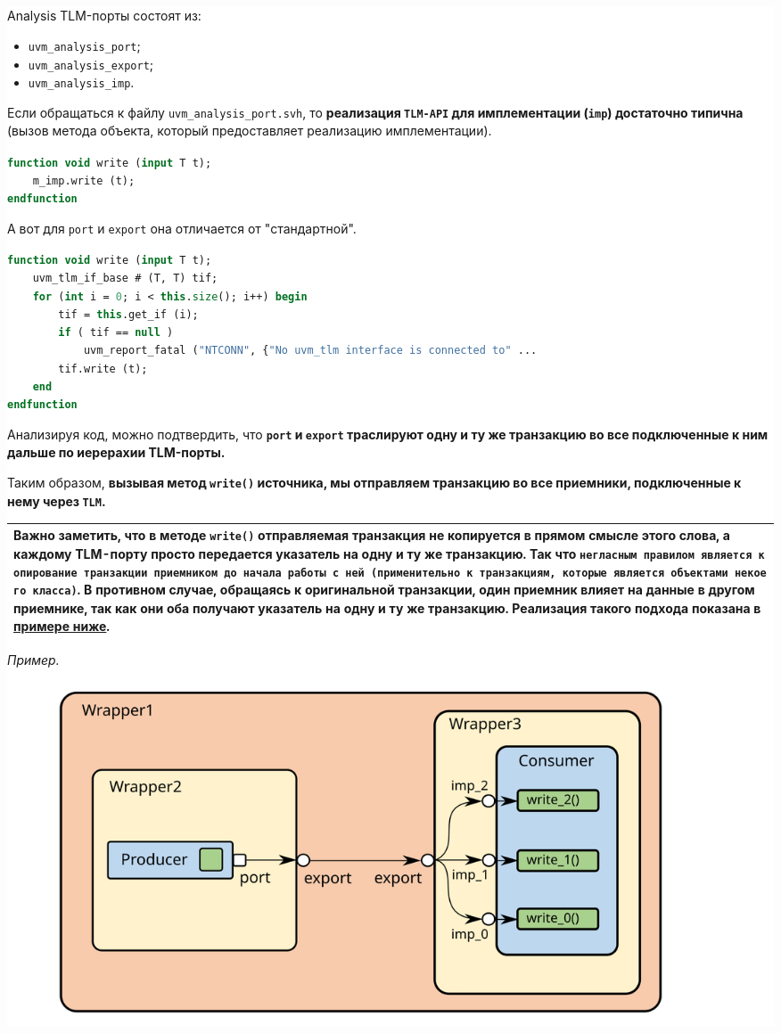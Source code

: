 Analysis TLM-порты состоят из:
- `uvm_analysis_port`;
- `uvm_analysis_export`;
- `uvm_analysis_imp`.

Если обращаться к файлу `uvm_analysis_port.svh`, то **реализация `TLM-API` для имплементации (`imp`) достаточно типична** (вызов метода объекта, который предоставляет реализацию имплементации).

```systemverilog
function void write (input T t);
    m_imp.write (t);
endfunction
```

А вот для `port` и `export` она отличается от "стандартной".

```systemverilog
function void write (input T t);
    uvm_tlm_if_base # (T, T) tif;
    for (int i = 0; i < this.size(); i++) begin
        tif = this.get_if (i);
        if ( tif == null )
            uvm_report_fatal ("NTCONN", {"No uvm_tlm interface is connected to" ...
        tif.write (t);
    end 
endfunction
```

Анализируя код, можно подтвердить, что **`port` и `export` траслируют одну и ту же транзакцию во все подключенные к ним дальше по иерерахии TLM-порты.**

Таким образом, **вызывая метод `write()` источника, мы отправляем транзакцию во все приемники, подключенные к нему через `TLM`.**

|Важно заметить, что в методе `write()` отправляемая транзакция не копируется в прямом смысле этого слова, а каждому TLM-порту просто передается указатель на одну и ту же транзакцию. Так что `негласным правилом является копирование транзакции приемником до начала работы с ней (применительно к транзакциям, которые является объектами некоего класса)`. В противном случае, обращаясь к оригинальной транзакции, один приемник влияет на данные в другом приемнике, так как они оба получают указатель на одну и ту же транзакцию. Реализация такого подхода показана в [примере ниже](#AnalysisExample).|
|:---|

<span id="AnalysisExample">

_Пример._

</span>

<img width="800" src="../.img/lab_02/port_export_analysis.svg">
